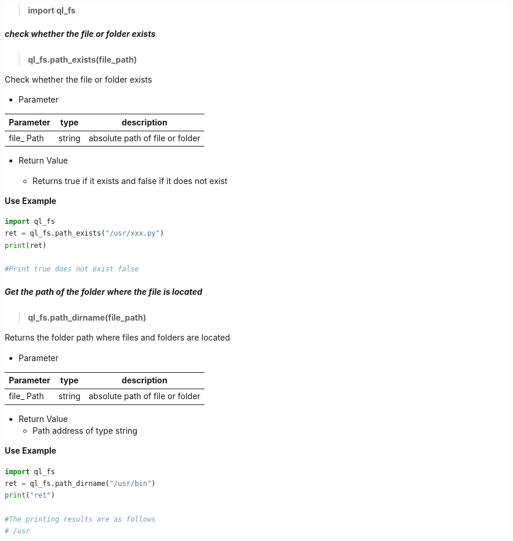 > **import ql_fs**



##### **check whether the file or folder exists**

> **ql_fs.path_exists(file_path)**

Check whether the file or folder exists

- Parameter

|Parameter | type | description|
| --------- | ------ | ---------------------- |
| file_ Path | string | absolute path of file or folder|

- Return Value

  * Returns true if it exists and false if it does not exist



**Use Example**

```python
import ql_fs
ret = ql_fs.path_exists("/usr/xxx.py")
print(ret)

#Print true does not exist false
```



##### Get the path of the folder where the file is located

> **ql_fs.path_dirname(file_path)**

Returns the folder path where files and folders are located

- Parameter

|Parameter | type | description|
| --------- | ------ | ---------------------- |
| file_ Path | string | absolute path of file or folder|

- Return Value
  - Path address of type string



**Use Example**

```python
import ql_fs
ret = ql_fs.path_dirname("/usr/bin")
print("ret")

#The printing results are as follows
# /usr
```
